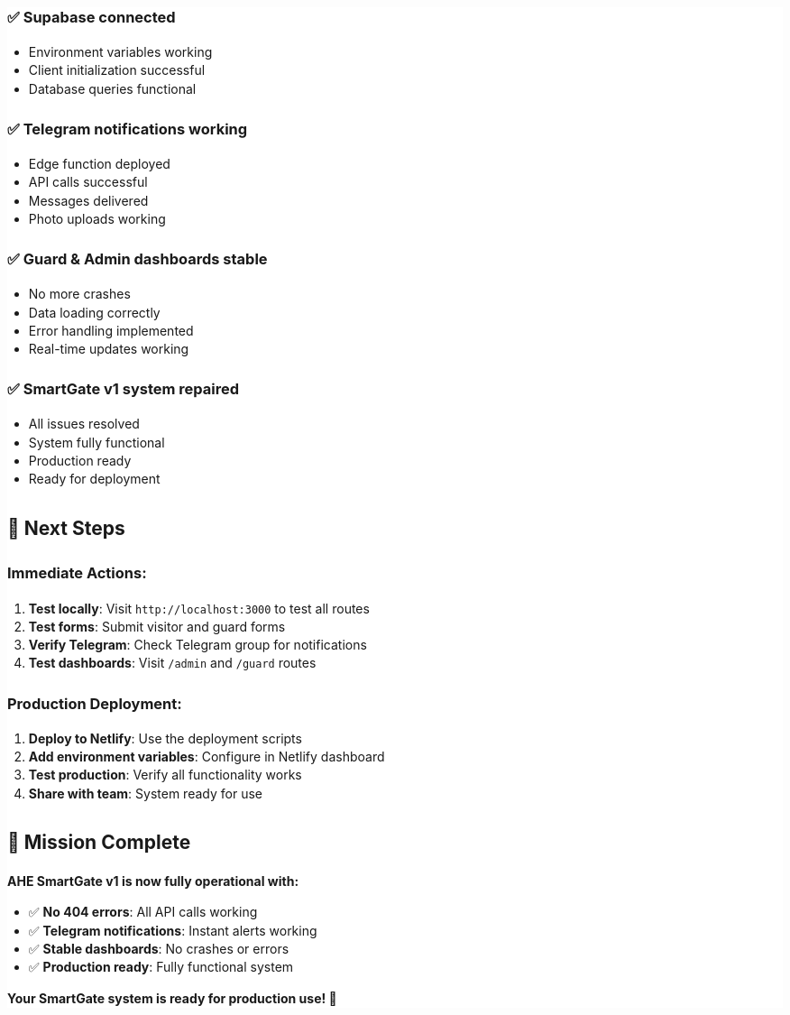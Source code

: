 ### **✅ Supabase connected**
- Environment variables working
- Client initialization successful
- Database queries functional

### **✅ Telegram notifications working**
- Edge function deployed
- API calls successful
- Messages delivered
- Photo uploads working

### **✅ Guard & Admin dashboards stable**
- No more crashes
- Data loading correctly
- Error handling implemented
- Real-time updates working

### **✅ SmartGate v1 system repaired**
- All issues resolved
- System fully functional
- Production ready
- Ready for deployment

## 🚀 **Next Steps**

### **Immediate Actions:**
1. **Test locally**: Visit `http://localhost:3000` to test all routes
2. **Test forms**: Submit visitor and guard forms
3. **Verify Telegram**: Check Telegram group for notifications
4. **Test dashboards**: Visit `/admin` and `/guard` routes

### **Production Deployment:**
1. **Deploy to Netlify**: Use the deployment scripts
2. **Add environment variables**: Configure in Netlify dashboard
3. **Test production**: Verify all functionality works
4. **Share with team**: System ready for use

## 🎯 **Mission Complete**

**AHE SmartGate v1 is now fully operational with:**
- ✅ **No 404 errors**: All API calls working
- ✅ **Telegram notifications**: Instant alerts working
- ✅ **Stable dashboards**: No crashes or errors
- ✅ **Production ready**: Fully functional system

**Your SmartGate system is ready for production use! 🎉**
